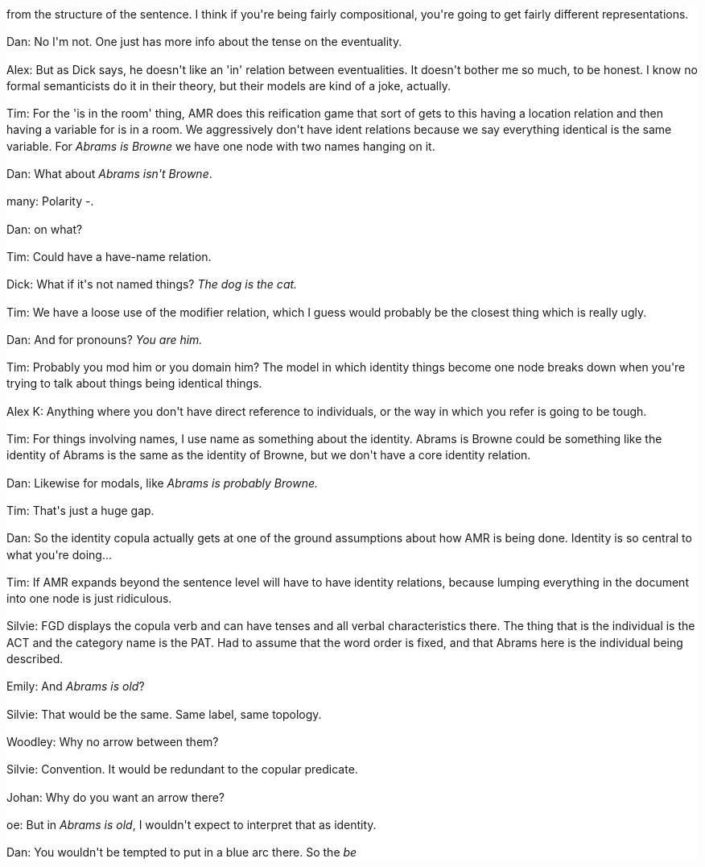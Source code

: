 from the structure of the sentence. I think if you're being fairly
compositional, you're going to get fairly different representations.

Dan: No I'm not. One just has more info about the tense on the
eventuality.

Alex: But as Dick says, he doesn't like an 'in' relation between
eventualities. It doesn't bother me so much, to be honest. I know no
formal semanticists do it in their theory, but their models are kind of
a joke, actually.

Tim: For the 'is in the room' thing, AMR does this reification game that
sort of gets to this having a location relation and then having a
variable for is in a room. We aggressively don't have ident relations
because we say everything identical is the same variable. For *Abrams is
Browne* we have one node with two names hanging on it.

Dan: What about *Abrams isn't Browne*.

many: Polarity -.

Dan: on what?

Tim: Could have a have-name relation.

Dick: What if it's not named things? *The dog is the cat.*

Tim: We have a loose use of the modifier relation, which I guess would
probably be the closest thing which is really ugly.

Dan: And for pronouns? *You are him.*

Tim: Probably you mod him or you domain him? The model in which identity
things become one node breaks down when you're trying to talk about
things being identical things.

Alex K: Anything where you don't have direct reference to individuals,
or the way in which you refer is going to be tough.

Tim: For things involving names, I use name as something about the
identity. Abrams is Browne could be something like the identity of
Abrams is the same as the identity of Browne, but we don't have a core
identity relation.

Dan: Likewise for modals, like *Abrams is probably Browne.*

Tim: That's just a huge gap.

Dan: So the identity copula actually gets at one of the ground
assumptions about how AMR is being done. Identity is so central to what
you're doing...

Tim: If AMR expands beyond the sentence level will have to have identity
relations, because lumping everything in the document into one node is
just ridiculous.

Silvie: FGD displays the copula verb and can have tenses and all verbal
characteristics there. The thing that is the individual is the ACT and
the category name is the PAT. Had to assume that the word order is
fixed, and that Abrams here is the individual being described.

Emily: And *Abrams is old*?

Silvie: That would be the same. Same label, same topology.

Woodley: Why no arrow between them?

Silvie: Convention. It would be redundant to the copular predicate.

Johan: Why do you want an arrow there?

oe: But in *Abrams is old*, I wouldn't expect to interpret that as
identity.

Dan: You wouldn't be tempted to put in a blue arc there. So the *be*